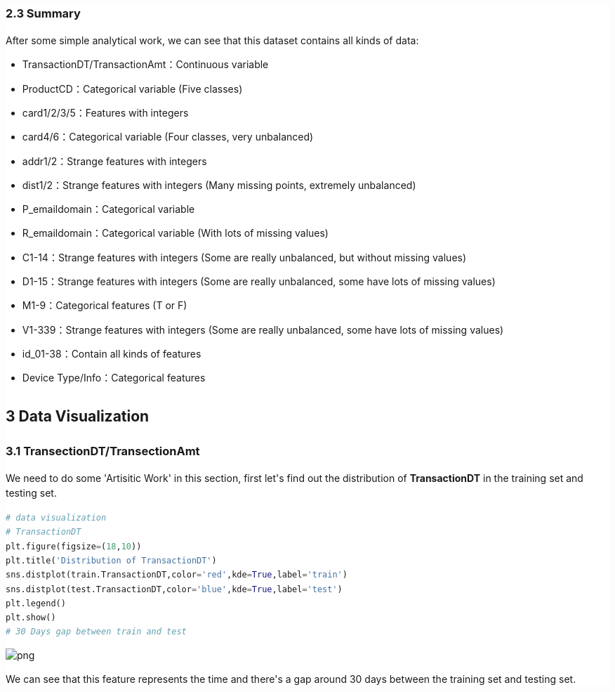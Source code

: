 ### 2.3 Summary

After some simple analytical work, we can see that this dataset contains all kinds of data:

* TransactionDT/TransactionAmt：Continuous variable

* ProductCD：Categorical variable (Five classes)

* card1/2/3/5：Features with integers

* card4/6：Categorical variable (Four classes, very unbalanced)

* addr1/2：Strange features with integers

* dist1/2：Strange features with integers (Many missing points, extremely unbalanced)

* P_emaildomain：Categorical variable

* R_emaildomain：Categorical variable (With lots of missing values)

* C1-14：Strange features with integers (Some are really unbalanced, but without missing values)

* D1-15：Strange features with integers (Some are really unbalanced, some have lots of missing values)

* M1-9：Categorical features (T or F)

* V1-339：Strange features with integers (Some are really unbalanced, some have lots of missing values)

* id_01-38：Contain all kinds of features

* Device Type/Info：Categorical features

## 3 Data Visualization

### 3.1 TransectionDT/TransectionAmt

We need to do some 'Artisitic Work' in this section, first let's find out the distribution of **TransactionDT** in the training set and testing set.

```python
# data visualization
# TransactionDT
plt.figure(figsize=(18,10))
plt.title('Distribution of TransactionDT')
sns.distplot(train.TransactionDT,color='red',kde=True,label='train')
sns.distplot(test.TransactionDT,color='blue',kde=True,label='test')
plt.legend()
plt.show()
# 30 Days gap between train and test
```


![png](https://github.com/Tinky2013/Kernel-Collection/raw/master/004%20IEEE%20Fraud%20Detection/img/1/output_8_0.png)


We can see that this feature represents the time and there's a gap around 30 days between the training set and testing set.
